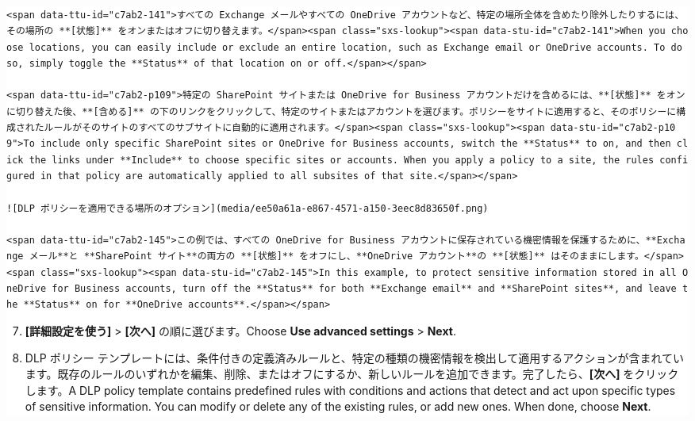     <span data-ttu-id="c7ab2-141">すべての Exchange メールやすべての OneDrive アカウントなど、特定の場所全体を含めたり除外したりするには、その場所の **[状態]** をオンまたはオフに切り替えます。</span><span class="sxs-lookup"><span data-stu-id="c7ab2-141">When you choose locations, you can easily include or exclude an entire location, such as Exchange email or OneDrive accounts. To do so, simply toggle the **Status** of that location on or off.</span></span> 
    
    <span data-ttu-id="c7ab2-p109">特定の SharePoint サイトまたは OneDrive for Business アカウントだけを含めるには、**[状態]** をオンに切り替えた後、**[含める]** の下のリンクをクリックして、特定のサイトまたはアカウントを選びます。ポリシーをサイトに適用すると、そのポリシーに構成されたルールがそのサイトのすべてのサブサイトに自動的に適用されます。</span><span class="sxs-lookup"><span data-stu-id="c7ab2-p109">To include only specific SharePoint sites or OneDrive for Business accounts, switch the **Status** to on, and then click the links under **Include** to choose specific sites or accounts. When you apply a policy to a site, the rules configured in that policy are automatically applied to all subsites of that site.</span></span> 
    
    ![DLP ポリシーを適用できる場所のオプション](media/ee50a61a-e867-4571-a150-3eec8d83650f.png)
  
    <span data-ttu-id="c7ab2-145">この例では、すべての OneDrive for Business アカウントに保存されている機密情報を保護するために、**Exchange メール**と **SharePoint サイト**の両方の **[状態]** をオフにし、**OneDrive アカウント**の **[状態]** はそのままにします。</span><span class="sxs-lookup"><span data-stu-id="c7ab2-145">In this example, to protect sensitive information stored in all OneDrive for Business accounts, turn off the **Status** for both **Exchange email** and **SharePoint sites**, and leave the **Status** on for **OneDrive accounts**.</span></span>
    
7. <span data-ttu-id="c7ab2-146">**[詳細設定を使う]** \> **[次へ]** の順に選びます。</span><span class="sxs-lookup"><span data-stu-id="c7ab2-146">Choose **Use advanced settings** \> **Next**.</span></span>
    
8. <span data-ttu-id="c7ab2-p110">DLP ポリシー テンプレートには、条件付きの定義済みルールと、特定の種類の機密情報を検出して適用するアクションが含まれています。既存のルールのいずれかを編集、削除、またはオフにするか、新しいルールを追加できます。完了したら、**[次へ]** をクリックします。</span><span class="sxs-lookup"><span data-stu-id="c7ab2-p110">A DLP policy template contains predefined rules with conditions and actions that detect and act upon specific types of sensitive information. You can modify or delete any of the existing rules, or add new ones. When done, choose **Next**.</span></span>
    
